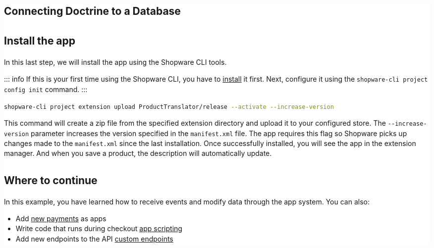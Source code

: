 ## Connecting Doctrine to a Database



## Install the app

In this last step, we will install the app using the Shopware CLI tools.

::: info
If this is your first time using the Shopware CLI, you have to [install](https://sw-cli.fos.gg/install/) it first. Next, configure it using the `shopware-cli project config init` command.
:::

```sh
shopware-cli project extension upload ProductTranslator/release --activate --increase-version
```

This command will create a zip file from the specified extension directory and upload it to your configured store.
The `--increase-version` parameter increases the version specified in the `manifest.xml` file. The app requires this flag so Shopware picks up changes made to the `manifest.xml` since the last installation.
Once successfully installed, you will see the app in the extension manager.
And when you save a product, the description will automatically update.

## Where to continue

In this example, you have learned how to receive events and modify data through the app system. You can also:

* Add [new payments](../payment) as apps
* Write code that runs during checkout [app scripting](../app-scripts/cart-manipulation)
* Add new endpoints to the API [custom endpoints](./add-api-endpoint)
